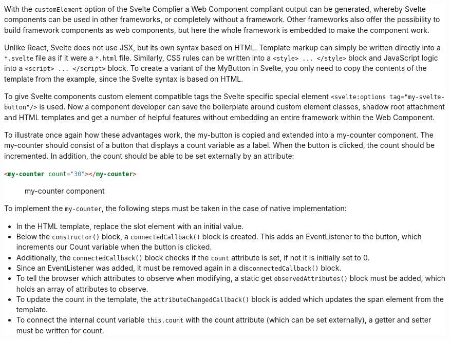 With the `customElement` option of the Svelte Complier a Web Component compliant output can
be generated, whereby Svelte components can be used in other frameworks, or completely without
a framework. Other frameworks also offer the possibility to build framework components as web
components, but here the whole framework is embedded to make the component work.

Unlike React, Svelte does not use JSX, but its own syntax based on HTML. Template markup
can simply be written directly into a `*.svelte` file as if it were a `*.html` file. Similarly, CSS rules can be
written into a `<style> ... </style>` block and JavaScript logic into a `<script> ... </script>` block. To
create a variant of the MyButton in Svelte, you only need to copy the contents of the template from
the example, since the Svelte syntax is based on HTML.

To give Svelte components custom element compatible tags the Svelte specific special element
`<svelte:options tag="my-svelte-button"/>` is used. Now a component developer can save the boilerplate around custom element classes, shadow root
attachment and HTML templates and get a number of helpful features without embedding an entire
framework within the Web Component.

To illustrate once again how these advantages work, the my-button is copied and extended into
a my-counter component. The my-counter should consist of a button that displays a count variable
as a label. When the button is clicked, the count should be incremented. In addition, the count should
be able to be set externally by an attribute:

```html
<my-counter count="30"></my-counter>
```



<figure class="flex-col">
  <section class="example mark-buttons-red">
  <my-counter count="30"></my-counter>
  </section>
  <figcaption>
    my-counter component
  </figcaption>
</figure>

To implement the `my-counter`, the following steps must be taken in the case of native
implementation:

- In the HTML template, replace the slot element with an initial value.
- Below the `constructor()` block, a `connectedCallback()` block is created. This adds an
  EventListener to the button, which increments our Count variable when the button is clicked.
- Additionally, the `connectedCallback()` block checks if the `count` attribute is set, if not it is
  initially set to 0.
- Since an EventListener was added, it must be removed again in a
  dis`connectedCallback()` block.
- To tell the browser which attributes to observe when modifying, a static get
  `observedAttributes()` block must be added, which holds an array of attributes to observe.
- To update the count in the template, the `attributeChangedCallback()` block is added which
  updates the span element from the template.
- To connect the internal count variable `this.count` with the count attribute (which can be set
  externally), a getter and setter must be written for count.
